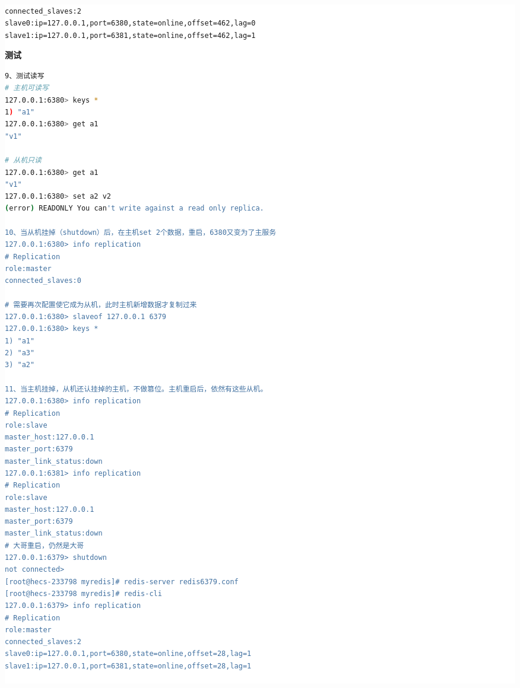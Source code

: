 ```bash
connected_slaves:2
slave0:ip=127.0.0.1,port=6380,state=online,offset=462,lag=0
slave1:ip=127.0.0.1,port=6381,state=online,offset=462,lag=1


```

**测试**

```bash
9、测试读写
# 主机可读写
127.0.0.1:6380> keys *
1) "a1"
127.0.0.1:6380> get a1
"v1"

# 从机只读
127.0.0.1:6380> get a1
"v1"
127.0.0.1:6380> set a2 v2
(error) READONLY You can't write against a read only replica.

10、当从机挂掉（shutdown）后，在主机set 2个数据，重启，6380又变为了主服务
127.0.0.1:6380> info replication
# Replication
role:master
connected_slaves:0

# 需要再次配置使它成为从机，此时主机新增数据才复制过来
127.0.0.1:6380> slaveof 127.0.0.1 6379
127.0.0.1:6380> keys *
1) "a1"
2) "a3"
3) "a2"

11、当主机挂掉，从机还认挂掉的主机，不做篡位。主机重启后，依然有这些从机。
127.0.0.1:6380> info replication
# Replication
role:slave
master_host:127.0.0.1
master_port:6379
master_link_status:down
127.0.0.1:6381> info replication
# Replication
role:slave
master_host:127.0.0.1
master_port:6379
master_link_status:down
# 大哥重启，仍然是大哥
127.0.0.1:6379> shutdown
not connected> 
[root@hecs-233798 myredis]# redis-server redis6379.conf 
[root@hecs-233798 myredis]# redis-cli
127.0.0.1:6379> info replication
# Replication
role:master
connected_slaves:2
slave0:ip=127.0.0.1,port=6380,state=online,offset=28,lag=1
slave1:ip=127.0.0.1,port=6381,state=online,offset=28,lag=1



```
